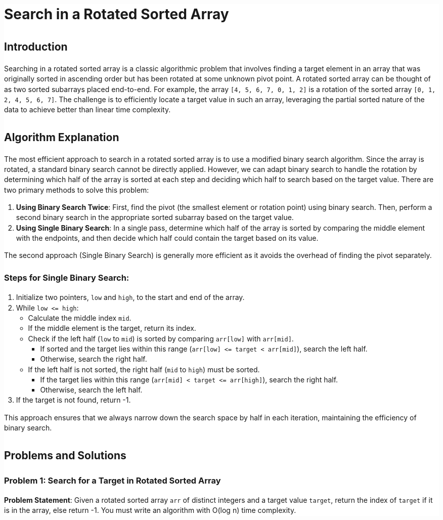 # Search in a Rotated Sorted Array

## Introduction

Searching in a rotated sorted array is a classic algorithmic problem that involves finding a target element in an array that was originally sorted in ascending order but has been rotated at some unknown pivot point. A rotated sorted array can be thought of as two sorted subarrays placed end-to-end. For example, the array `[4, 5, 6, 7, 0, 1, 2]` is a rotation of the sorted array `[0, 1, 2, 4, 5, 6, 7]`. The challenge is to efficiently locate a target value in such an array, leveraging the partial sorted nature of the data to achieve better than linear time complexity.

## Algorithm Explanation

The most efficient approach to search in a rotated sorted array is to use a modified binary search algorithm. Since the array is rotated, a standard binary search cannot be directly applied. However, we can adapt binary search to handle the rotation by determining which half of the array is sorted at each step and deciding which half to search based on the target value. There are two primary methods to solve this problem:

1. **Using Binary Search Twice**: First, find the pivot (the smallest element or rotation point) using binary search. Then, perform a second binary search in the appropriate sorted subarray based on the target value.
2. **Using Single Binary Search**: In a single pass, determine which half of the array is sorted by comparing the middle element with the endpoints, and then decide which half could contain the target based on its value.

The second approach (Single Binary Search) is generally more efficient as it avoids the overhead of finding the pivot separately.

### Steps for Single Binary Search:
1. Initialize two pointers, `low` and `high`, to the start and end of the array.
2. While `low <= high`:
   - Calculate the middle index `mid`.
   - If the middle element is the target, return its index.
   - Check if the left half (`low` to `mid`) is sorted by comparing `arr[low]` with `arr[mid]`.
     - If sorted and the target lies within this range (`arr[low] <= target < arr[mid]`), search the left half.
     - Otherwise, search the right half.
   - If the left half is not sorted, the right half (`mid` to `high`) must be sorted.
     - If the target lies within this range (`arr[mid] < target <= arr[high]`), search the right half.
     - Otherwise, search the left half.
3. If the target is not found, return -1.

This approach ensures that we always narrow down the search space by half in each iteration, maintaining the efficiency of binary search.

## Problems and Solutions

### Problem 1: Search for a Target in Rotated Sorted Array
**Problem Statement**: Given a rotated sorted array `arr` of distinct integers and a target value `target`, return the index of `target` if it is in the array, else return -1. You must write an algorithm with O(log n) time complexity.
